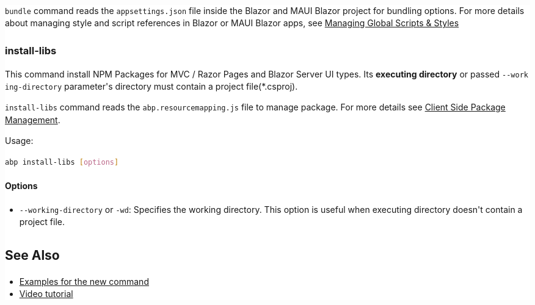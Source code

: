 `bundle` command reads the `appsettings.json` file inside the Blazor and MAUI Blazor project for bundling options. For more details about managing style and script references in Blazor or MAUI Blazor apps, see [Managing Global Scripts & Styles](../framework/ui/blazor/global-scripts-styles.md)

### install-libs

This command install NPM Packages for MVC / Razor Pages and Blazor Server UI types. Its **executing directory** or passed ```--working-directory``` parameter's directory must contain a project file(*.csproj).

`install-libs` command reads the `abp.resourcemapping.js` file to manage package. For more details see [Client Side Package Management](../framework/ui/mvc-razor-pages/client-side-package-management.md).

Usage:

````bash
abp install-libs [options]
````

#### Options

* ```--working-directory``` or ```-wd```: Specifies the working directory. This option is useful when executing directory doesn't contain a project file.

## See Also

* [Examples for the new command](./new-command-samples.md)
* [Video tutorial](https://abp.io/video-courses/essentials/abp-cli)
